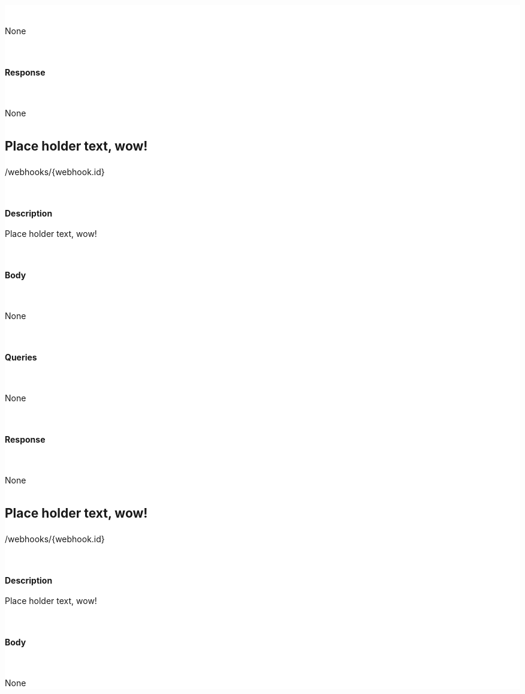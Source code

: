 <br>

None

<br>

**Response**

<br>

None

## Place holder text, wow!

<patch>/webhooks/{webhook.id}</patch>

<br>

**Description**

Place holder text, wow!

<br>

**Body**

<br>

None

<br>

**Queries**

<br>

None

<br>

**Response**

<br>

None

## Place holder text, wow!

<delete>/webhooks/{webhook.id}</delete>

<br>

**Description**

Place holder text, wow!

<br>

**Body**

<br>

None
